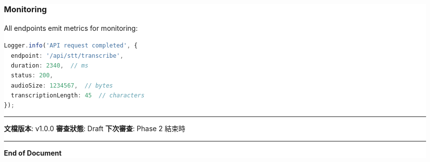 ### Monitoring

All endpoints emit metrics for monitoring:

```typescript
Logger.info('API request completed', {
  endpoint: '/api/stt/transcribe',
  duration: 2340,  // ms
  status: 200,
  audioSize: 1234567,  // bytes
  transcriptionLength: 45  // characters
});
```

---

**文檔版本**: v1.0.0
**審查狀態**: Draft
**下次審查**: Phase 2 結束時

---

**End of Document**
